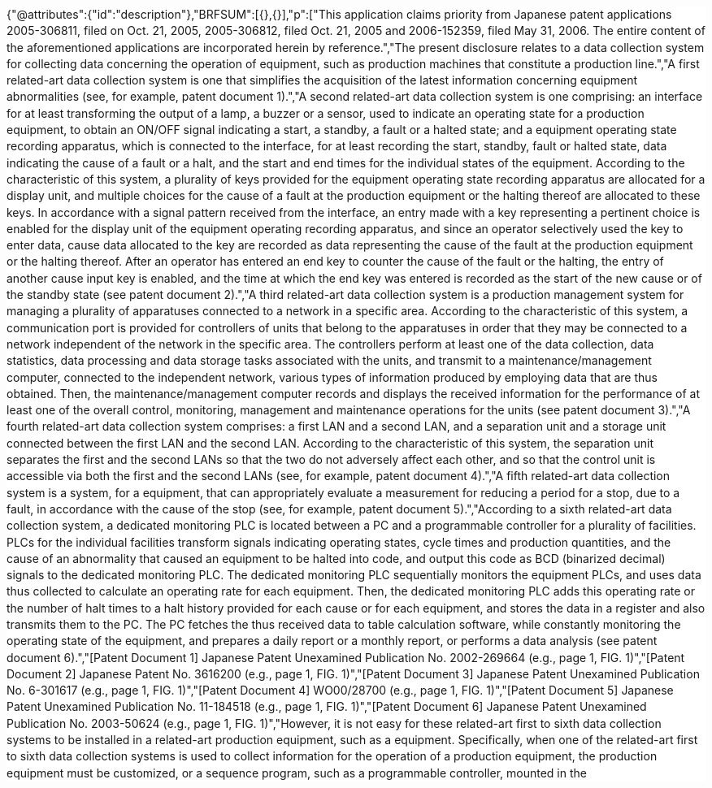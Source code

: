 {"@attributes":{"id":"description"},"BRFSUM":[{},{}],"p":["This application claims priority from Japanese patent applications 2005-306811, filed on Oct. 21, 2005, 2005-306812, filed Oct. 21, 2005 and 2006-152359, filed May 31, 2006. The entire content of the aforementioned applications are incorporated herein by reference.","The present disclosure relates to a data collection system for collecting data concerning the operation of equipment, such as production machines that constitute a production line.","A first related-art data collection system is one that simplifies the acquisition of the latest information concerning equipment abnormalities (see, for example, patent document 1).","A second related-art data collection system is one comprising: an interface for at least transforming the output of a lamp, a buzzer or a sensor, used to indicate an operating state for a production equipment, to obtain an ON\/OFF signal indicating a start, a standby, a fault or a halted state; and a equipment operating state recording apparatus, which is connected to the interface, for at least recording the start, standby, fault or halted state, data indicating the cause of a fault or a halt, and the start and end times for the individual states of the equipment. According to the characteristic of this system, a plurality of keys provided for the equipment operating state recording apparatus are allocated for a display unit, and multiple choices for the cause of a fault at the production equipment or the halting thereof are allocated to these keys. In accordance with a signal pattern received from the interface, an entry made with a key representing a pertinent choice is enabled for the display unit of the equipment operating recording apparatus, and since an operator selectively used the key to enter data, cause data allocated to the key are recorded as data representing the cause of the fault at the production equipment or the halting thereof. After an operator has entered an end key to counter the cause of the fault or the halting, the entry of another cause input key is enabled, and the time at which the end key was entered is recorded as the start of the new cause or of the standby state (see patent document 2).","A third related-art data collection system is a production management system for managing a plurality of apparatuses connected to a network in a specific area. According to the characteristic of this system, a communication port is provided for controllers of units that belong to the apparatuses in order that they may be connected to a network independent of the network in the specific area. The controllers perform at least one of the data collection, data statistics, data processing and data storage tasks associated with the units, and transmit to a maintenance\/management computer, connected to the independent network, various types of information produced by employing data that are thus obtained. Then, the maintenance\/management computer records and displays the received information for the performance of at least one of the overall control, monitoring, management and maintenance operations for the units (see patent document 3).","A fourth related-art data collection system comprises: a first LAN and a second LAN, and a separation unit and a storage unit connected between the first LAN and the second LAN. According to the characteristic of this system, the separation unit separates the first and the second LANs so that the two do not adversely affect each other, and so that the control unit is accessible via both the first and the second LANs (see, for example, patent document 4).","A fifth related-art data collection system is a system, for a equipment, that can appropriately evaluate a measurement for reducing a period for a stop, due to a fault, in accordance with the cause of the stop (see, for example, patent document 5).","According to a sixth related-art data collection system, a dedicated monitoring PLC is located between a PC and a programmable controller for a plurality of facilities. PLCs for the individual facilities transform signals indicating operating states, cycle times and production quantities, and the cause of an abnormality that caused an equipment to be halted into code, and output this code as BCD (binarized decimal) signals to the dedicated monitoring PLC. The dedicated monitoring PLC sequentially monitors the equipment PLCs, and uses data thus collected to calculate an operating rate for each equipment. Then, the dedicated monitoring PLC adds this operating rate or the number of halt times to a halt history provided for each cause or for each equipment, and stores the data in a register and also transmits them to the PC. The PC fetches the thus received data to table calculation software, while constantly monitoring the operating state of the equipment, and prepares a daily report or a monthly report, or performs a data analysis (see patent document 6).","[Patent Document 1] Japanese Patent Unexamined Publication No. 2002-269664 (e.g., page 1, FIG. 1)","[Patent Document 2] Japanese Patent No. 3616200 (e.g., page 1, FIG. 1)","[Patent Document 3] Japanese Patent Unexamined Publication No. 6-301617 (e.g., page 1, FIG. 1)","[Patent Document 4] WO00\/28700 (e.g., page 1, FIG. 1)","[Patent Document 5] Japanese Patent Unexamined Publication No. 11-184518 (e.g., page 1, FIG. 1)","[Patent Document 6] Japanese Patent Unexamined Publication No. 2003-50624 (e.g., page 1, FIG. 1)","However, it is not easy for these related-art first to sixth data collection systems to be installed in a related-art production equipment, such as a equipment. Specifically, when one of the related-art first to sixth data collection systems is used to collect information for the operation of a production equipment, the production equipment must be customized, or a sequence program, such as a programmable controller, mounted in the